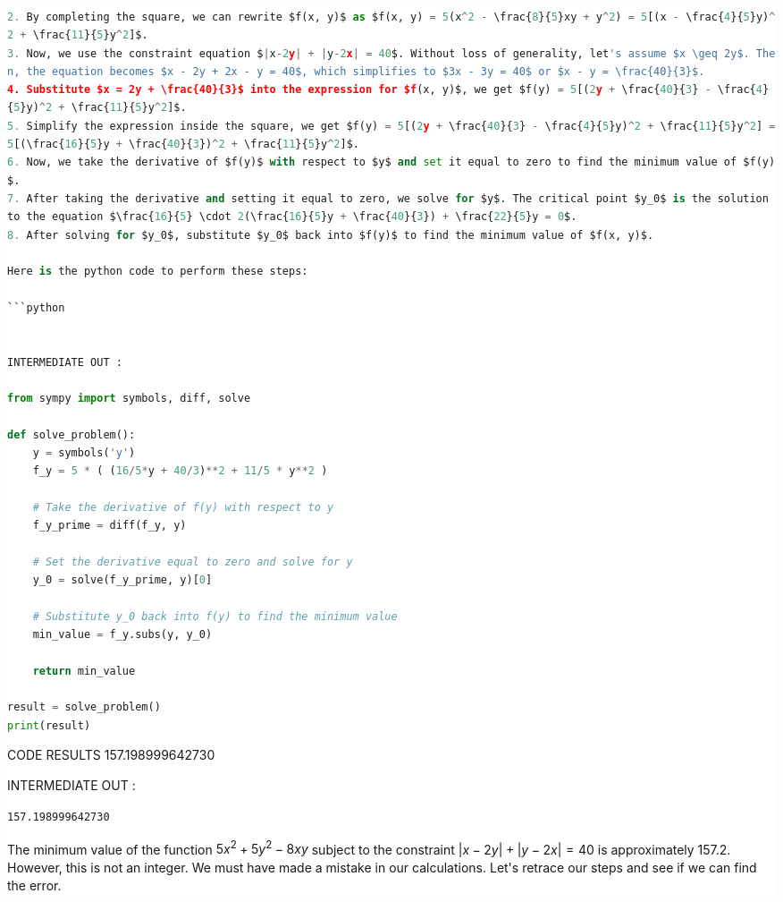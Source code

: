 ```python
2. By completing the square, we can rewrite $f(x, y)$ as $f(x, y) = 5(x^2 - \frac{8}{5}xy + y^2) = 5[(x - \frac{4}{5}y)^2 + \frac{11}{5}y^2]$.
3. Now, we use the constraint equation $|x-2y| + |y-2x| = 40$. Without loss of generality, let's assume $x \geq 2y$. Then, the equation becomes $x - 2y + 2x - y = 40$, which simplifies to $3x - 3y = 40$ or $x - y = \frac{40}{3}$.
4. Substitute $x = 2y + \frac{40}{3}$ into the expression for $f(x, y)$, we get $f(y) = 5[(2y + \frac{40}{3} - \frac{4}{5}y)^2 + \frac{11}{5}y^2]$.
5. Simplify the expression inside the square, we get $f(y) = 5[(2y + \frac{40}{3} - \frac{4}{5}y)^2 + \frac{11}{5}y^2] = 5[(\frac{16}{5}y + \frac{40}{3})^2 + \frac{11}{5}y^2]$.
6. Now, we take the derivative of $f(y)$ with respect to $y$ and set it equal to zero to find the minimum value of $f(y)$. 
7. After taking the derivative and setting it equal to zero, we solve for $y$. The critical point $y_0$ is the solution to the equation $\frac{16}{5} \cdot 2(\frac{16}{5}y + \frac{40}{3}) + \frac{22}{5}y = 0$.
8. After solving for $y_0$, substitute $y_0$ back into $f(y)$ to find the minimum value of $f(x, y)$.

Here is the python code to perform these steps:

```python


INTERMEDIATE OUT :

from sympy import symbols, diff, solve

def solve_problem():
    y = symbols('y')
    f_y = 5 * ( (16/5*y + 40/3)**2 + 11/5 * y**2 )

    # Take the derivative of f(y) with respect to y
    f_y_prime = diff(f_y, y)

    # Set the derivative equal to zero and solve for y
    y_0 = solve(f_y_prime, y)[0]

    # Substitute y_0 back into f(y) to find the minimum value
    min_value = f_y.subs(y, y_0)

    return min_value

result = solve_problem()
print(result)
```

CODE RESULTS 157.198999642730

INTERMEDIATE OUT :
```output
157.198999642730
```
The minimum value of the function $5x^2+5y^2-8xy$ subject to the constraint $|x-2y| + |y-2x| = 40$ is approximately 157.2. However, this is not an integer. We must have made a mistake in our calculations. Let's retrace our steps and see if we can find the error.
